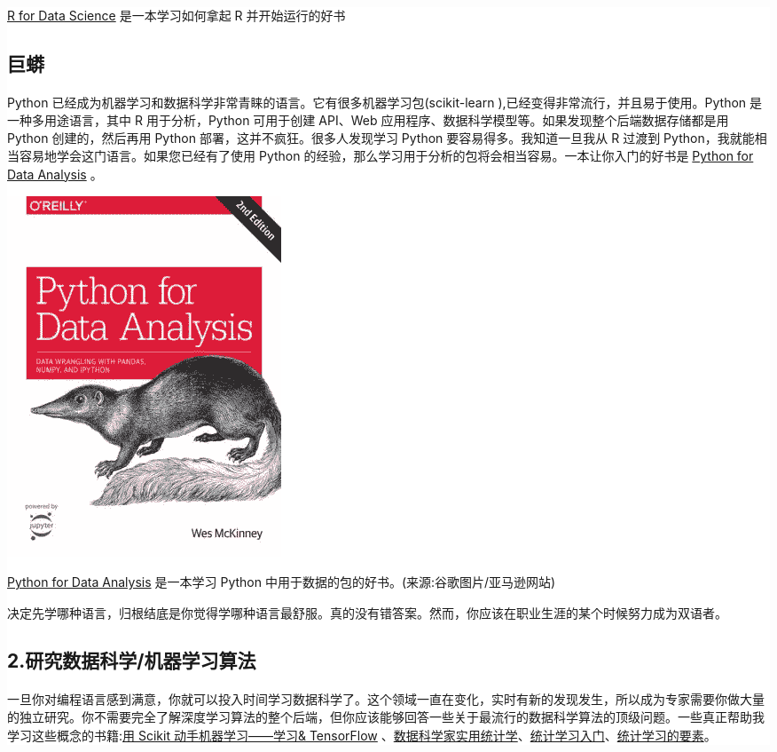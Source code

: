 [R for Data Science](https://amzn.to/2ZkabWH) 是一本学习如何拿起 R 并开始运行的好书

## **巨蟒**

Python 已经成为机器学习和数据科学非常青睐的语言。它有很多机器学习包(scikit-learn ),已经变得非常流行，并且易于使用。Python 是一种多用途语言，其中 R 用于分析，Python 可用于创建 API、Web 应用程序、数据科学模型等。如果发现整个后端数据存储都是用 Python 创建的，然后再用 Python 部署，这并不疯狂。很多人发现学习 Python 要容易得多。我知道一旦我从 R 过渡到 Python，我就能相当容易地学会这门语言。如果您已经有了使用 Python 的经验，那么学习用于分析的包将会相当容易。一本让你入门的好书是 [Python for Data Analysis](https://amzn.to/2y5fz4y) 。

![](img/a2f868b6f03d16e984b9a9c69582807a.png)

[Python for Data Analysis](https://amzn.to/2AoQWR5) 是一本学习 Python 中用于数据的包的好书。(来源:谷歌图片/亚马逊网站)

决定先学哪种语言，归根结底是你觉得学哪种语言最舒服。真的没有错答案。然而，你应该在职业生涯的某个时候努力成为双语者。

## 2.研究数据科学/机器学习算法

一旦你对编程语言感到满意，你就可以投入时间学习数据科学了。这个领域一直在变化，实时有新的发现发生，所以成为专家需要你做大量的独立研究。你不需要完全了解深度学习算法的整个后端，但你应该能够回答一些关于最流行的数据科学算法的顶级问题。一些真正帮助我学习这些概念的书籍:[用 Scikit 动手机器学习——学习& TensorFlow](https://amzn.to/2WzmAE1) 、[数据科学家实用统计学](https://amzn.to/2LwZQOS)、[统计学习入门](https://amzn.to/2X2p7FM)、[统计学习的要素](https://amzn.to/2Z3Rsyp)。
